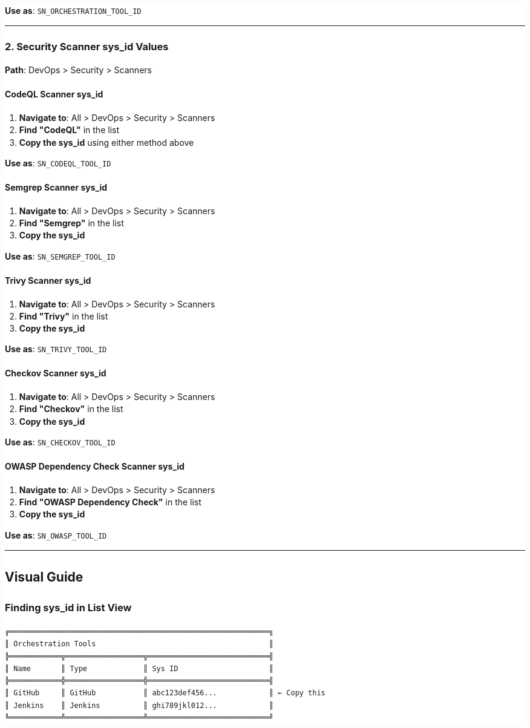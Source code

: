 **Use as**: `SN_ORCHESTRATION_TOOL_ID`

---

### 2. Security Scanner sys_id Values

**Path**: DevOps > Security > Scanners

#### CodeQL Scanner sys_id

1. **Navigate to**: All > DevOps > Security > Scanners
2. **Find "CodeQL"** in the list
3. **Copy the sys_id** using either method above

**Use as**: `SN_CODEQL_TOOL_ID`

#### Semgrep Scanner sys_id

1. **Navigate to**: All > DevOps > Security > Scanners
2. **Find "Semgrep"** in the list
3. **Copy the sys_id**

**Use as**: `SN_SEMGREP_TOOL_ID`

#### Trivy Scanner sys_id

1. **Navigate to**: All > DevOps > Security > Scanners
2. **Find "Trivy"** in the list
3. **Copy the sys_id**

**Use as**: `SN_TRIVY_TOOL_ID`

#### Checkov Scanner sys_id

1. **Navigate to**: All > DevOps > Security > Scanners
2. **Find "Checkov"** in the list
3. **Copy the sys_id**

**Use as**: `SN_CHECKOV_TOOL_ID`

#### OWASP Dependency Check Scanner sys_id

1. **Navigate to**: All > DevOps > Security > Scanners
2. **Find "OWASP Dependency Check"** in the list
3. **Copy the sys_id**

**Use as**: `SN_OWASP_TOOL_ID`

---

## Visual Guide

### Finding sys_id in List View

```
╔════════════════════════════════════════════════════════════╗
║ Orchestration Tools                                        ║
╠════════════╦══════════════════╦════════════════════════════╣
║ Name       ║ Type             ║ Sys ID                     ║
╠════════════╬══════════════════╬════════════════════════════╣
║ GitHub     ║ GitHub           ║ abc123def456...            ║ ← Copy this
║ Jenkins    ║ Jenkins          ║ ghi789jkl012...            ║
╚════════════╩══════════════════╩════════════════════════════╝
```
